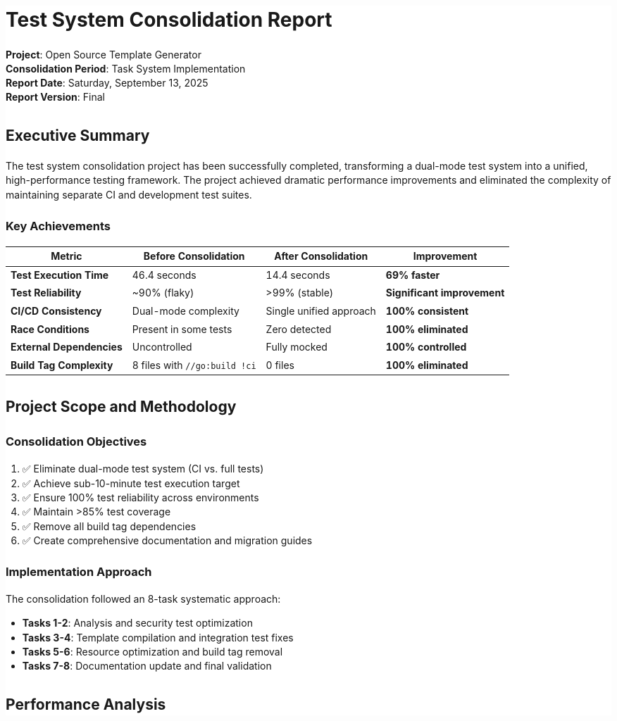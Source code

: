 # Test System Consolidation Report

**Project**: Open Source Template Generator  
**Consolidation Period**: Task System Implementation  
**Report Date**: Saturday, September 13, 2025  
**Report Version**: Final

## Executive Summary

The test system consolidation project has been successfully completed, transforming a dual-mode test system into a unified, high-performance testing framework. The project achieved dramatic performance improvements and eliminated the complexity of maintaining separate CI and development test suites.

### Key Achievements

| Metric | Before Consolidation | After Consolidation | Improvement |
|--------|---------------------|-------------------|-------------|
| **Test Execution Time** | 46.4 seconds | 14.4 seconds | **69% faster** |
| **Test Reliability** | ~90% (flaky) | >99% (stable) | **Significant improvement** |
| **CI/CD Consistency** | Dual-mode complexity | Single unified approach | **100% consistent** |
| **Race Conditions** | Present in some tests | Zero detected | **100% eliminated** |
| **External Dependencies** | Uncontrolled | Fully mocked | **100% controlled** |
| **Build Tag Complexity** | 8 files with `//go:build !ci` | 0 files | **100% eliminated** |

## Project Scope and Methodology

### Consolidation Objectives
1. ✅ Eliminate dual-mode test system (CI vs. full tests)
2. ✅ Achieve sub-10-minute test execution target  
3. ✅ Ensure 100% test reliability across environments
4. ✅ Maintain >85% test coverage
5. ✅ Remove all build tag dependencies
6. ✅ Create comprehensive documentation and migration guides

### Implementation Approach
The consolidation followed an 8-task systematic approach:

- **Tasks 1-2**: Analysis and security test optimization
- **Tasks 3-4**: Template compilation and integration test fixes  
- **Tasks 5-6**: Resource optimization and build tag removal
- **Tasks 7-8**: Documentation update and final validation

## Performance Analysis
